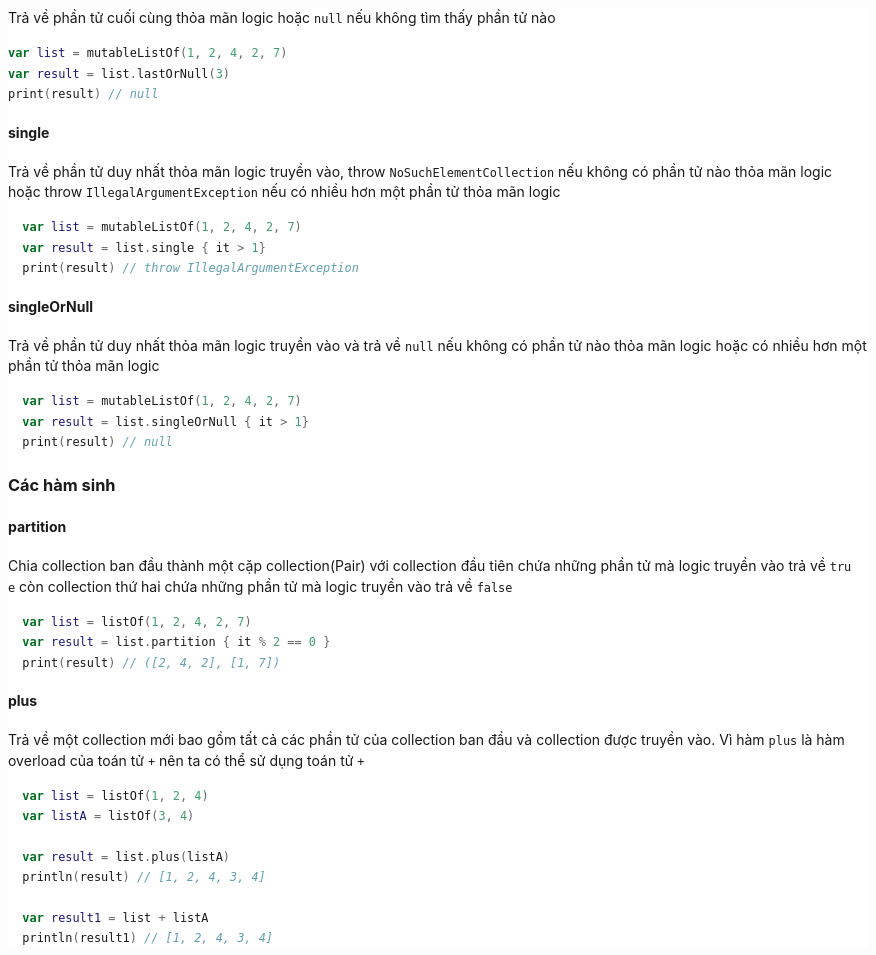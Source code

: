 Trả về phần tử cuối cùng thỏa mãn logic hoặc `null` nếu không tìm thấy phần tử nào

```kotlin
var list = mutableListOf(1, 2, 4, 2, 7)
var result = list.lastOrNull(3)
print(result) // null

```

#### single

Trả về phần tử duy nhất thỏa mãn logic truyền vào, throw `NoSuchElementCollection` nếu không có phần tử nào thỏa mãn logic hoặc throw `IllegalArgumentException` nếu có nhiều hơn một phần tử thỏa mãn logic

```kotlin
  var list = mutableListOf(1, 2, 4, 2, 7)
  var result = list.single { it > 1}
  print(result) // throw IllegalArgumentException

```

#### singleOrNull

Trả về phần tử duy nhất thỏa mãn logic truyền vào và trả về `null` nếu không có phần tử nào thỏa mãn logic hoặc có nhiều hơn một phần tử thỏa mãn logic

```kotlin
  var list = mutableListOf(1, 2, 4, 2, 7)
  var result = list.singleOrNull { it > 1}
  print(result) // null

```

### Các hàm sinh

#### partition

Chia collection ban đầu thành một cặp collection(Pair) với collection đầu tiên chứa những phần tử mà logic truyền vào trả về `true` còn collection thứ hai chứa những phần tử mà logic truyền vào trả về `false`

```kotlin
  var list = listOf(1, 2, 4, 2, 7)
  var result = list.partition { it % 2 == 0 }
  print(result) // ([2, 4, 2], [1, 7])

```

#### plus

Trả về một collection mới bao gồm tất cả các phần tử của collection ban đầu và collection được truyền vào. Vì hàm `plus` là hàm overload của toán tử `+` nên ta có thể sử dụng toán tử `+`

```kotlin
  var list = listOf(1, 2, 4)
  var listA = listOf(3, 4)

  var result = list.plus(listA)
  println(result) // [1, 2, 4, 3, 4]

  var result1 = list + listA
  println(result1) // [1, 2, 4, 3, 4]

```
